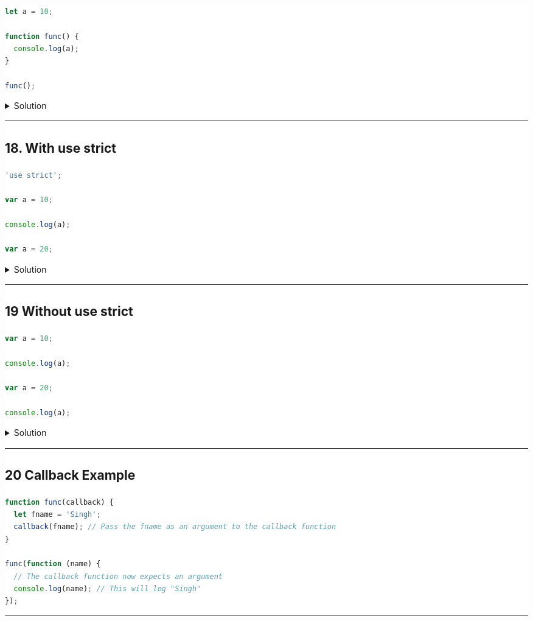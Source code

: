 ```js
let a = 10;

function func() {
  console.log(a);
}

func();
```

<details><summary>Solution</summary></details>

---

## 18. With use strict

```js
'use strict';

var a = 10;

console.log(a);

var a = 20;
```

<details><summary>Solution</summary></details>

---

## 19 Without use strict

```js
var a = 10;

console.log(a);

var a = 20;

console.log(a);
```

<details><summary>Solution</summary></details>

---

## 20 Callback Example

```js
function func(callback) {
  let fname = 'Singh';
  callback(fname); // Pass the fname as an argument to the callback function
}

func(function (name) {
  // The callback function now expects an argument
  console.log(name); // This will log "Singh"
});
```

---